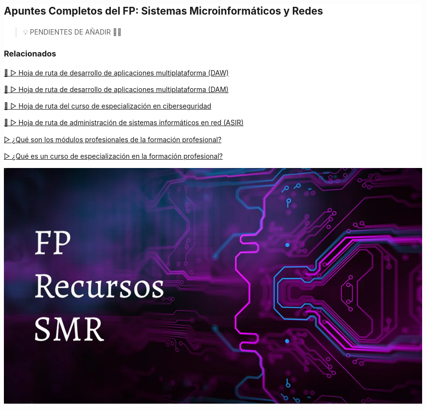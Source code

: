 ## **Apuntes Completos del FP: Sistemas Microinformáticos y Redes**

> 💡 PENDIENTES DE AÑADIR 👷‍♂️

### **Relacionados** 

[🥇 ▷ Hoja de ruta de desarrollo de aplicaciones multiplataforma (DAW)](/recursos-daw/)

[🥇 ▷ Hoja de ruta de desarrollo de aplicaciones multiplataforma (DAM)](/recursos-dam/)

[🥇 ▷ Hoja de ruta del curso de especialización en ciberseguridad](/recursos-fp-ciberseguridad/)

[🥇 ▷ Hoja de ruta de administración de sistemas informáticos en red (ASIR)](/recursos-asir/)

[▷ ¿Qué son los módulos profesionales de la formación profesional?](/fp-modulos-formacion-profesional/)

[▷ ¿Qué es un curso de especialización en la formación profesional?](/fp-cursos-especializacion/)

![Hoja de ruta de sistemas microinformáticos y redes (SMR) y recursos para el Ciclo Formativo Superior de Informática y Comunicaciones](/assets/img/paginas/fp/portada-smr.webp "Hoja de ruta de sistemas microinformáticos y redes (SMR) y recursos para el Ciclo Formativo Superior de Informática y Comunicaciones")

<script type="application/ld+json">
{
  "@context": "https://schema.org/",
  "@type": "CreativeWork",
  "name": "Formación Profesional Sistemas Microinformáticos y Redes",
  "learningResourceType": [
    "lesson plan",
    "learning activity"
    ],
  "audience": {
    "@type": "EducationalAudience",
    "educationalRole": "student"
  },
  "educationalLevel": {
    "@type": "DefinedTerm",
    "inDefinedTermSet": "Ciclo Formativo de Grado Medio",
    "name": "Sistema Microinformático y Redes",
    "url": "https://www.boe.es/boe/dias/2009/08/10/pdfs/BOE-A-2009-13252.pdf"
  },
  "url": "https://ciberninjas.com/recursos-smr/"
